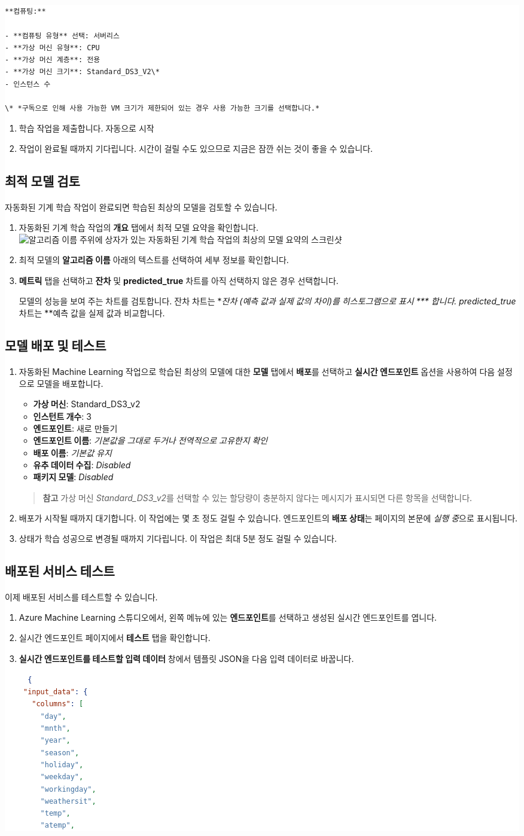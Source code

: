     **컴퓨팅:**

    - **컴퓨팅 유형** 선택: 서버리스
    - **가상 머신 유형**: CPU
    - **가상 머신 계층**: 전용
    - **가상 머신 크기**: Standard_DS3_V2\*
    - 인스턴스 수

    \* *구독으로 인해 사용 가능한 VM 크기가 제한되어 있는 경우 사용 가능한 크기를 선택합니다.*

1. 학습 작업을 제출합니다. 자동으로 시작

1. 작업이 완료될 때까지 기다립니다. 시간이 걸릴 수도 있으므로 지금은 잠깐 쉬는 것이 좋을 수 있습니다.

## 최적 모델 검토

자동화된 기계 학습 작업이 완료되면 학습된 최상의 모델을 검토할 수 있습니다.

1. 자동화된 기계 학습 작업의 **개요** 탭에서 최적 모델 요약을 확인합니다.
    ![알고리즘 이름 주위에 상자가 있는 자동화된 기계 학습 작업의 최상의 모델 요약의 스크린샷](./media/use-automated-machine-learning/complete-run.png)
  
1. 최적 모델의 **알고리즘 이름** 아래의 텍스트를 선택하여 세부 정보를 확인합니다.

1. **메트릭** 탭을 선택하고 **잔차** 및 **predicted_true** 차트를 아직 선택하지 않은 경우 선택합니다.

    모델의 성능을 보여 주는 차트를 검토합니다. 잔차 차트는 **잔차 *(예측 값과 실제 값의 차이)를 히스토그램으로 표시 *** 합니다. predicted_true** 차트는 **예측 값을 실제 값과 비교합니다.

## 모델 배포 및 테스트

1. 자동화된 Machine Learning 작업으로 학습된 최상의 모델에 대한 **모델** 탭에서 **배포**를 선택하고 **실시간 엔드포인트** 옵션을 사용하여 다음 설정으로 모델을 배포합니다.
    - **가상 머신**: Standard_DS3_v2
    - **인스턴트 개수**: 3
    - **엔드포인트**: 새로 만들기
    - **엔드포인트 이름**: *기본값을 그대로 두거나 전역적으로 고유한지 확인*
    - **배포 이름**: *기본값 유지*
    - **유추 데이터 수집**: *Disabled*
    - **패키지 모델**: *Disabled*

    > **참고** 가상 머신 *Standard_DS3_v2*를 선택할 수 있는 할당량이 충분하지 않다는 메시지가 표시되면 다른 항목을 선택합니다.

1. 배포가 시작될 때까지 대기합니다. 이 작업에는 몇 초 정도 걸릴 수 있습니다. 엔드포인트의 **배포 상태**는 페이지의 본문에 *실행 중*으로 표시됩니다.
1. 상태가 학습 성공으로 변경될 때까지 기다립니다. 이 작업은 최대 5분 정도 걸릴 수 있습니다.

## 배포된 서비스 테스트

이제 배포된 서비스를 테스트할 수 있습니다.

1. Azure Machine Learning 스튜디오에서, 왼쪽 메뉴에 있는 **엔드포인트**를 선택하고 생성된 실시간 엔드포인트를 엽니다.

1. 실시간 엔드포인트 페이지에서 **테스트** 탭을 확인합니다.

1. **실시간 엔드포인트를 테스트할 입력 데이터** 창에서 템플릿 JSON을 다음 입력 데이터로 바꿉니다.

    ```json
      {
     "input_data": {
       "columns": [
         "day",
         "mnth",
         "year",
         "season",
         "holiday",
         "weekday",
         "workingday",
         "weathersit",
         "temp",
         "atemp",